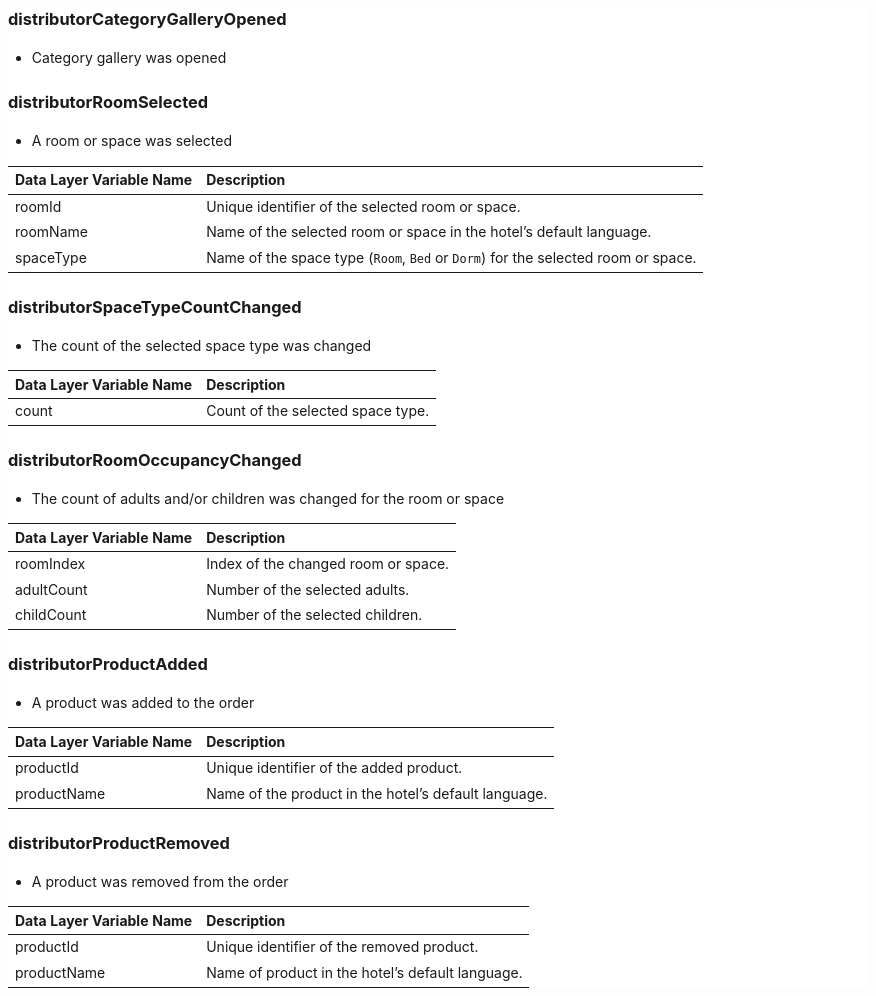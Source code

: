 ### distributorCategoryGalleryOpened

* Category gallery was opened

### distributorRoomSelected

* A room or space was selected

| Data Layer Variable Name | Description |
| :-- | :-- |
| roomId | Unique identifier of the selected room or space. |
| roomName | Name of the selected room or space in the hotel’s default language. |
| spaceType | Name of the space type (`Room`, `Bed` or `Dorm`) for the selected room or space. |

### distributorSpaceTypeCountChanged

* The count of the selected space type was changed

| Data Layer Variable Name | Description |
| :-- | :-- |
| count | Count of the selected space type. |

### distributorRoomOccupancyChanged

* The count of adults and/or children was changed for the room or space

| Data Layer Variable Name | Description |
| :-- | :-- |
| roomIndex | Index of the changed room or space. |
| adultCount | Number of the selected adults. |
| childCount | Number of the selected children. |

### distributorProductAdded

* A product was added to the order

| Data Layer Variable Name | Description |
| :-- | :-- |
| productId | Unique identifier of the added product. |
| productName | Name of the product in the hotel’s default language. |

### distributorProductRemoved

* A product was removed from the order

| Data Layer Variable Name | Description |
| :-- | :-- |
| productId | Unique identifier of the removed product. |
| productName | Name of product in the hotel’s default language. |
